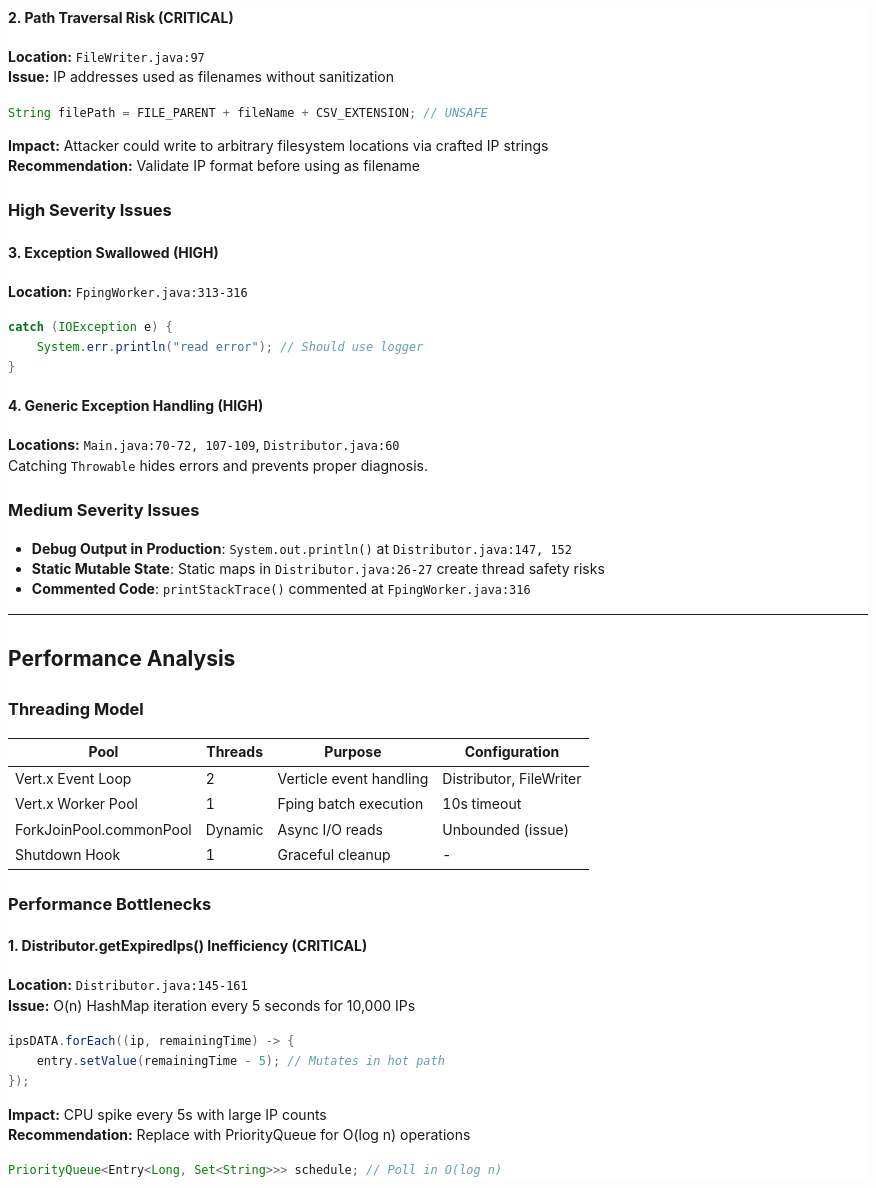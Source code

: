 #### 2. Path Traversal Risk (CRITICAL)
**Location:** `FileWriter.java:97`  
**Issue:** IP addresses used as filenames without sanitization
```java
String filePath = FILE_PARENT + fileName + CSV_EXTENSION; // UNSAFE
```
**Impact:** Attacker could write to arbitrary filesystem locations via crafted IP strings  
**Recommendation:** Validate IP format before using as filename

### High Severity Issues

#### 3. Exception Swallowed (HIGH)
**Location:** `FpingWorker.java:313-316`  
```java
catch (IOException e) {
    System.err.println("read error"); // Should use logger
}
```

#### 4. Generic Exception Handling (HIGH)
**Locations:** `Main.java:70-72, 107-109`, `Distributor.java:60`  
Catching `Throwable` hides errors and prevents proper diagnosis.

### Medium Severity Issues

- **Debug Output in Production**: `System.out.println()` at `Distributor.java:147, 152`
- **Static Mutable State**: Static maps in `Distributor.java:26-27` create thread safety risks
- **Commented Code**: `printStackTrace()` commented at `FpingWorker.java:316`

---

## Performance Analysis

### Threading Model

| Pool | Threads | Purpose | Configuration |
|------|---------|---------|---------------|
| Vert.x Event Loop | 2 | Verticle event handling | Distributor, FileWriter |
| Vert.x Worker Pool | 1 | Fping batch execution | 10s timeout |
| ForkJoinPool.commonPool | Dynamic | Async I/O reads | Unbounded (issue) |
| Shutdown Hook | 1 | Graceful cleanup | - |

### Performance Bottlenecks

#### 1. Distributor.getExpiredIps() Inefficiency (CRITICAL)
**Location:** `Distributor.java:145-161`  
**Issue:** O(n) HashMap iteration every 5 seconds for 10,000 IPs
```java
ipsDATA.forEach((ip, remainingTime) -> {
    entry.setValue(remainingTime - 5); // Mutates in hot path
});
```
**Impact:** CPU spike every 5s with large IP counts  
**Recommendation:** Replace with PriorityQueue for O(log n) operations
```java
PriorityQueue<Entry<Long, Set<String>>> schedule; // Poll in O(log n)
```
